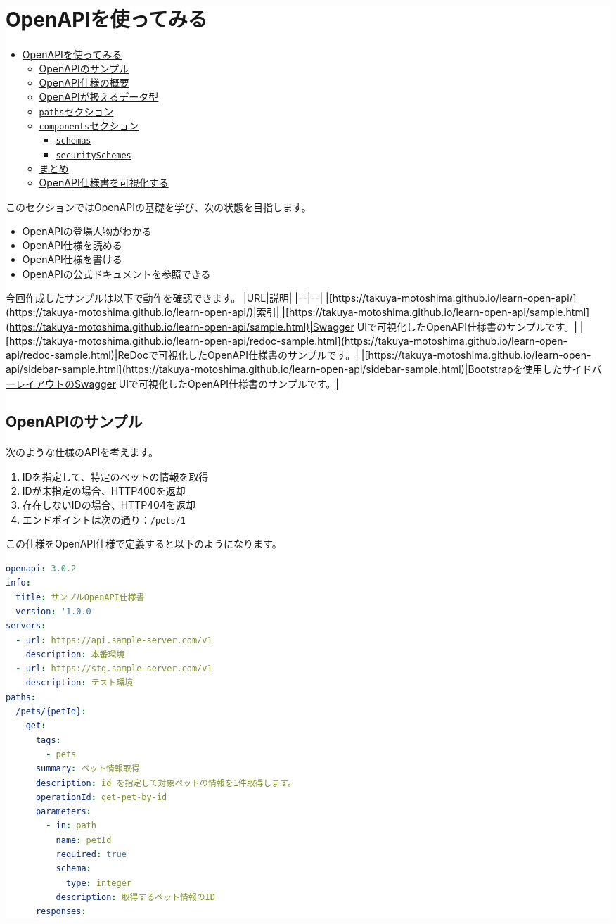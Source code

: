 # OpenAPIを使ってみる

- [OpenAPIを使ってみる](#openapiを使ってみる)
  - [OpenAPIのサンプル](#openapiのサンプル)
  - [OpenAPI仕様の概要](#openapi仕様の概要)
  - [OpenAPIが扱えるデータ型](#openapiが扱えるデータ型)
  - [`paths`セクション](#pathsセクション)
  - [`components`セクション](#componentsセクション)
    - [`schemas`](#schemas)
    - [`securitySchemes`](#securityschemes)
  - [まとめ](#まとめ)
  - [OpenAPI仕様書を可視化する](#openapi仕様書を可視化する)

このセクションではOpenAPIの基礎を学び、次の状態を目指します。
- OpenAPIの登場人物がわかる
- OpenAPI仕様を読める
- OpenAPI仕様を書ける
- OpenAPIの公式ドキュメントを参照できる

今回作成したサンプルは以下で動作を確認できます。
|URL|説明|
|--|--|
|[https://takuya-motoshima.github.io/learn-open-api/](https://takuya-motoshima.github.io/learn-open-api/)|索引|
|[https://takuya-motoshima.github.io/learn-open-api/sample.html](https://takuya-motoshima.github.io/learn-open-api/sample.html)|Swagger UIで可視化したOpenAPI仕様書のサンプルです。|
|[https://takuya-motoshima.github.io/learn-open-api/redoc-sample.html](https://takuya-motoshima.github.io/learn-open-api/redoc-sample.html)|ReDocで可視化したOpenAPI仕様書のサンプルです。|
|[https://takuya-motoshima.github.io/learn-open-api/sidebar-sample.html](https://takuya-motoshima.github.io/learn-open-api/sidebar-sample.html)|Bootstrapを使用したサイドバーレイアウトのSwagger UIで可視化したOpenAPI仕様書のサンプルです。|

## OpenAPIのサンプル
次のような仕様のAPIを考えます。
1. IDを指定して、特定のペットの情報を取得
1. IDが未指定の場合、HTTP400を返却
1. 存在しないIDの場合、HTTP404を返却
1. エンドポイントは次の通り：`/pets/1`
   
この仕様をOpenAPI仕様で定義すると以下のようになります。
```yml
openapi: 3.0.2
info:
  title: サンプルOpenAPI仕様書
  version: '1.0.0'
servers:
  - url: https://api.sample-server.com/v1
    description: 本番環境
  - url: https://stg.sample-server.com/v1
    description: テスト環境
paths:
  /pets/{petId}:
    get:
      tags:
        - pets
      summary: ペット情報取得
      description: id を指定して対象ペットの情報を1件取得します。
      operationId: get-pet-by-id
      parameters:
        - in: path
          name: petId
          required: true
          schema:
            type: integer
          description: 取得するペット情報のID
      responses:
```
